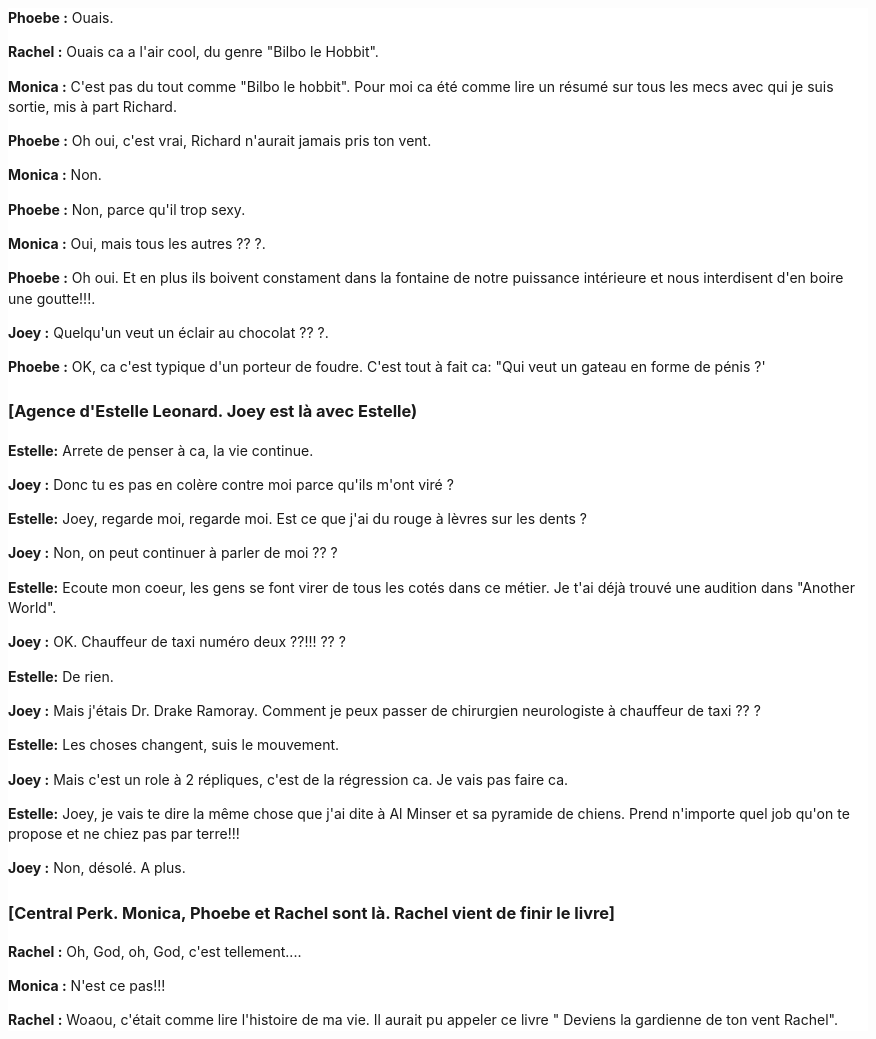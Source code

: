 **Phoebe :** Ouais.

**Rachel :** Ouais ca a l'air cool, du genre "Bilbo le Hobbit".

**Monica :** C'est pas du tout comme "Bilbo le hobbit". Pour moi ca été comme lire un résumé sur tous les mecs avec qui je suis sortie, mis à part Richard.

**Phoebe :** Oh oui, c'est vrai, Richard n'aurait jamais pris ton vent.

**Monica :** Non.

**Phoebe :** Non, parce qu'il trop sexy.

**Monica :** Oui, mais tous les autres ?? ?.

**Phoebe :** Oh oui. Et en plus ils boivent constament dans la fontaine de notre puissance intérieure et nous interdisent d'en boire une goutte!!!.

**Joey :** Quelqu'un veut un éclair au chocolat ?? ?.

**Phoebe :** OK, ca c'est typique d'un porteur de foudre. C'est tout à fait ca: "Qui veut un gateau en forme de pénis ?'

### [Agence d'Estelle Leonard. Joey est là avec Estelle)

**Estelle:** Arrete de penser à ca, la vie continue.

**Joey :** Donc tu es pas en colère contre moi parce qu'ils m'ont viré ?

**Estelle:** Joey, regarde moi, regarde moi. Est ce que j'ai du rouge à lèvres sur les dents ?

**Joey :** Non, on peut continuer à parler de moi ?? ?

**Estelle:** Ecoute mon coeur, les gens se font virer de tous les cotés dans ce métier. Je t'ai déjà trouvé une audition dans "Another World".

**Joey :** OK. Chauffeur de taxi numéro deux ??!!! ?? ?

**Estelle:** De rien.

**Joey :** Mais j'étais Dr. Drake Ramoray. Comment je peux passer de chirurgien neurologiste à chauffeur de taxi ?? ?

**Estelle:** Les choses changent, suis le mouvement.

**Joey :** Mais c'est un role à 2 répliques, c'est de la régression ca. Je vais pas faire ca.

**Estelle:** Joey, je vais te dire la même chose que j'ai dite à Al Minser et sa pyramide de chiens. Prend n'importe quel job qu'on te propose et ne chiez pas par terre!!!

**Joey :** Non, désolé. A plus.

### [Central Perk. Monica, Phoebe et Rachel sont là. Rachel vient de finir le livre]

**Rachel :** Oh, God, oh, God, c'est tellement....

**Monica :** N'est ce pas!!!

**Rachel :** Woaou, c'était comme lire l'histoire de ma vie. Il aurait pu appeler ce livre " Deviens la gardienne de ton vent Rachel".
